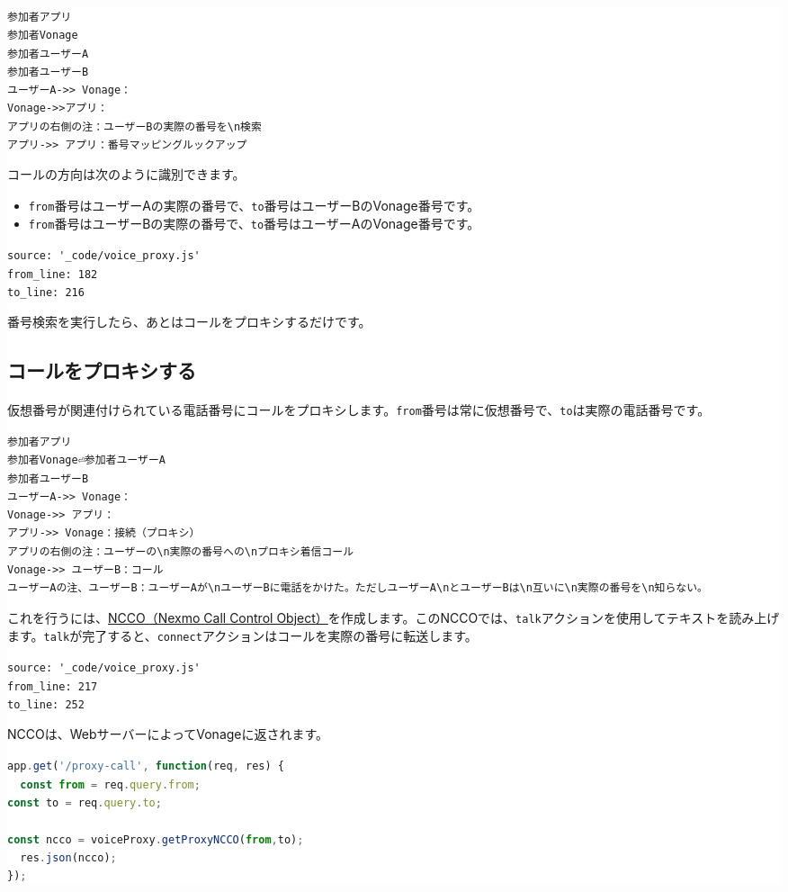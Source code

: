 ```sequence_diagram
参加者アプリ
参加者Vonage
参加者ユーザーA
参加者ユーザーB
ユーザーA->> Vonage：
Vonage->>アプリ：
アプリの右側の注：ユーザーBの実際の番号を\n検索
アプリ->> アプリ：番号マッピングルックアップ
```

コールの方向は次のように識別できます。

* `from`番号はユーザーAの実際の番号で、`to`番号はユーザーBのVonage番号です。
* `from`番号はユーザーBの実際の番号で、`to`番号はユーザーAのVonage番号です。

```code
source: '_code/voice_proxy.js'
from_line: 182
to_line: 216
```

番号検索を実行したら、あとはコールをプロキシするだけです。

コールをプロキシする
----------

仮想番号が関連付けられている電話番号にコールをプロキシします。`from`番号は常に仮想番号で、`to`は実際の電話番号です。

```sequence_diagram
参加者アプリ
参加者Vonage⏎参加者ユーザーA
参加者ユーザーB
ユーザーA->> Vonage：
Vonage->> アプリ：
アプリ->> Vonage：接続（プロキシ）
アプリの右側の注：ユーザーの\n実際の番号への\nプロキシ着信コール
Vonage->> ユーザーB：コール
ユーザーAの注、ユーザーB：ユーザーAが\nユーザーBに電話をかけた。ただしユーザーA\nとユーザーBは\n互いに\n実際の番号を\n知らない。
```

これを行うには、[NCCO（Nexmo Call Control Object）](/voice/voice-api/ncco-reference)を作成します。このNCCOでは、`talk`アクションを使用してテキストを読み上げます。`talk`が完了すると、`connect`アクションはコールを実際の番号に転送します。

```code
source: '_code/voice_proxy.js'
from_line: 217
to_line: 252
```

NCCOは、WebサーバーによってVonageに返されます。

```javascript
app.get('/proxy-call', function(req, res) {
  const from = req.query.from;
const to = req.query.to;

const ncco = voiceProxy.getProxyNCCO(from,to);
  res.json(ncco);
});
```
